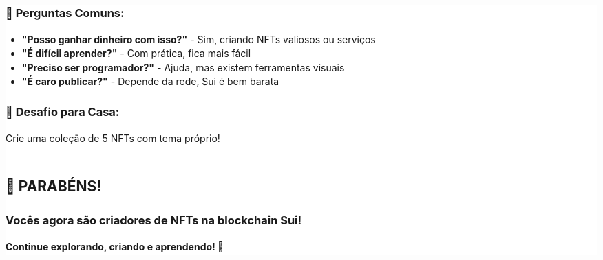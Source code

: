 ### 🤔 **Perguntas Comuns:**
- **"Posso ganhar dinheiro com isso?"** - Sim, criando NFTs valiosos ou serviços
- **"É difícil aprender?"** - Com prática, fica mais fácil
- **"Preciso ser programador?"** - Ajuda, mas existem ferramentas visuais
- **"É caro publicar?"** - Depende da rede, Sui é bem barata

### 🎯 **Desafio para Casa:**
Crie uma coleção de 5 NFTs com tema próprio!

---

## 🎉 **PARABÉNS!**
### Vocês agora são criadores de NFTs na blockchain Sui! 

**Continue explorando, criando e aprendendo! 🚀**
